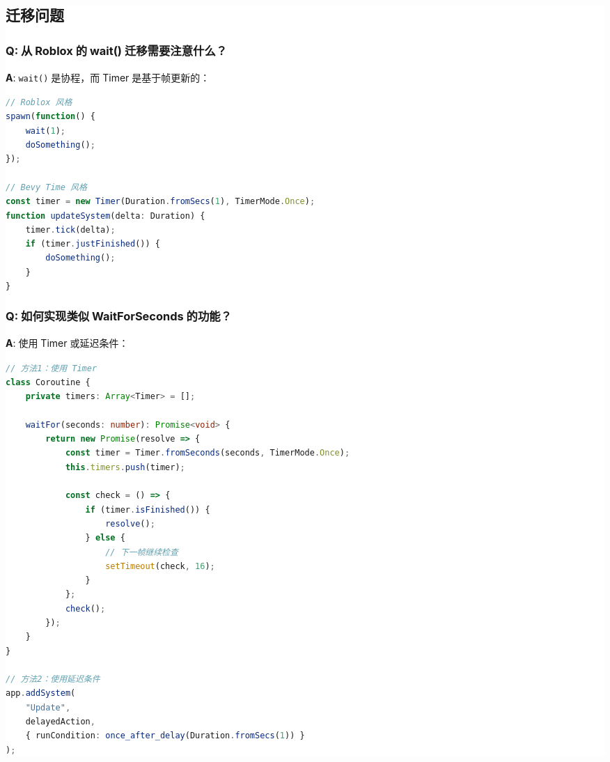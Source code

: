 ## 迁移问题

### Q: 从 Roblox 的 wait() 迁移需要注意什么？

**A**: `wait()` 是协程，而 Timer 是基于帧更新的：

```typescript
// Roblox 风格
spawn(function() {
    wait(1);
    doSomething();
});

// Bevy Time 风格
const timer = new Timer(Duration.fromSecs(1), TimerMode.Once);
function updateSystem(delta: Duration) {
    timer.tick(delta);
    if (timer.justFinished()) {
        doSomething();
    }
}
```

### Q: 如何实现类似 WaitForSeconds 的功能？

**A**: 使用 Timer 或延迟条件：

```typescript
// 方法1：使用 Timer
class Coroutine {
    private timers: Array<Timer> = [];

    waitFor(seconds: number): Promise<void> {
        return new Promise(resolve => {
            const timer = Timer.fromSeconds(seconds, TimerMode.Once);
            this.timers.push(timer);

            const check = () => {
                if (timer.isFinished()) {
                    resolve();
                } else {
                    // 下一帧继续检查
                    setTimeout(check, 16);
                }
            };
            check();
        });
    }
}

// 方法2：使用延迟条件
app.addSystem(
    "Update",
    delayedAction,
    { runCondition: once_after_delay(Duration.fromSecs(1)) }
);
```
